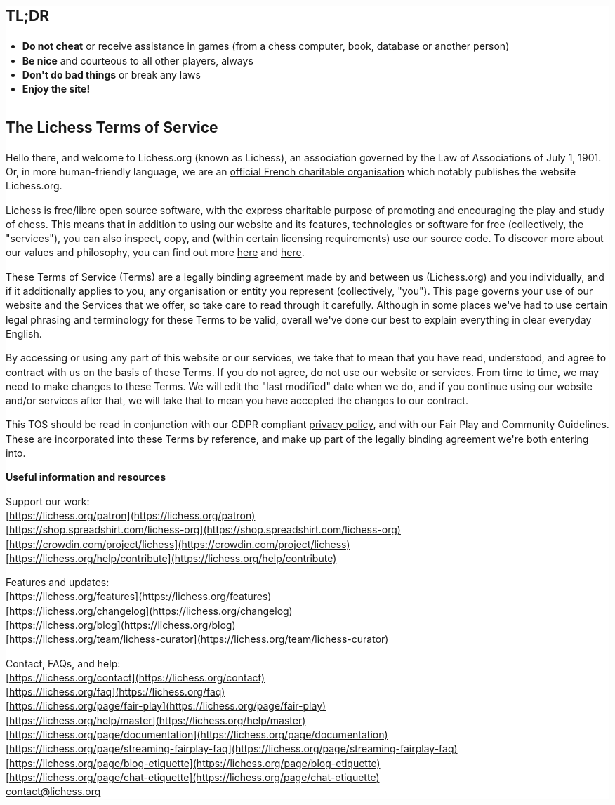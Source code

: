 [](#tldr)TL;DR
--------------

* **Do not cheat** or receive assistance in games (from a chess computer, book, database or another person)
* **Be nice** and courteous to all other players, always
* **Don't do bad things** or break any laws
* **Enjoy the site!**

[](#the-lichess-terms-of-service)**The Lichess Terms of Service**
-----------------------------------------------------------------

Hello there, and welcome to Lichess.org (known as Lichess), an association governed by the Law of Associations of July 1, 1901. Or, in more human-friendly language, we are an [official French charitable organisation](https://www.journal-officiel.gouv.fr/associations/detail-annonce/associations_b/20160025/818) which notably publishes the website Lichess.org.

Lichess is free/libre open source software, with the express charitable purpose of promoting and encouraging the play and study of chess. This means that in addition to using our website and its features, technologies or software for free (collectively, the "services"), you can also inspect, copy, and (within certain licensing requirements) use our source code. To discover more about our values and philosophy, you can find out more [here](https://lichess.org/blog/YF-ZORQAACAA89PI/why-lichess-will-always-be-free.) and [here](https://lichess.org/about).

These Terms of Service (Terms) are a legally binding agreement made by and between us (Lichess.org) and you individually, and if it additionally applies to you, any organisation or entity you represent (collectively, "you"). This page governs your use of our website and the Services that we offer, so take care to read through it carefully. Although in some places we've had to use certain legal phrasing and terminology for these Terms to be valid, overall we've done our best to explain everything in clear everyday English.

By accessing or using any part of this website or our services, we take that to mean that you have read, understood, and agree to contract with us on the basis of these Terms. If you do not agree, do not use our website or services. From time to time, we may need to make changes to these Terms. We will edit the "last modified" date when we do, and if you continue using our website and/or services after that, we will take that to mean you have accepted the changes to our contract.

This TOS should be read in conjunction with our GDPR compliant [privacy policy](https://lichess.org/privacy), and with our Fair Play and Community Guidelines. These are incorporated into these Terms by reference, and make up part of the legally binding agreement we're both entering into.

**Useful information and resources**

Support our work:  
[https://lichess.org/patron](https://lichess.org/patron)  
[https://shop.spreadshirt.com/lichess-org](https://shop.spreadshirt.com/lichess-org)  
[https://crowdin.com/project/lichess](https://crowdin.com/project/lichess)  
[https://lichess.org/help/contribute](https://lichess.org/help/contribute)

Features and updates:  
[https://lichess.org/features](https://lichess.org/features)  
[https://lichess.org/changelog](https://lichess.org/changelog)  
[https://lichess.org/blog](https://lichess.org/blog)  
[https://lichess.org/team/lichess-curator](https://lichess.org/team/lichess-curator)

Contact, FAQs, and help:  
[https://lichess.org/contact](https://lichess.org/contact)  
[https://lichess.org/faq](https://lichess.org/faq)  
[https://lichess.org/page/fair-play](https://lichess.org/page/fair-play)  
[https://lichess.org/help/master](https://lichess.org/help/master)  
[https://lichess.org/page/documentation](https://lichess.org/page/documentation)  
[https://lichess.org/page/streaming-fairplay-faq](https://lichess.org/page/streaming-fairplay-faq)  
[https://lichess.org/page/blog-etiquette](https://lichess.org/page/blog-etiquette)  
[https://lichess.org/page/chat-etiquette](https://lichess.org/page/chat-etiquette)  
[contact@lichess.org](mailto:contact@lichess.org)
